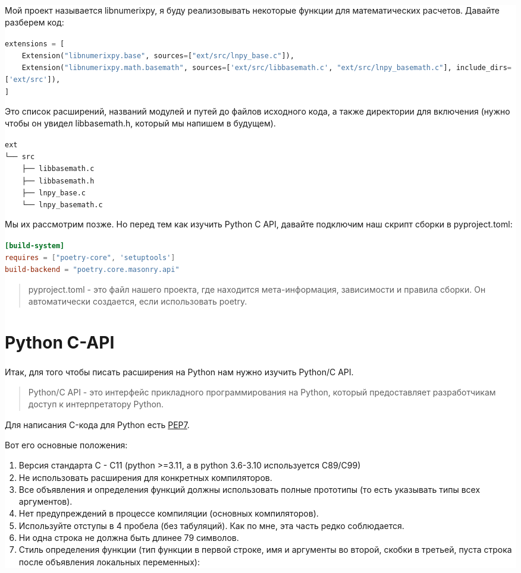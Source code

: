 ```python
```

Мой проект называется libnumerixpy, я буду реализовывать некоторые функции для математических расчетов. Давайте разберем код:

```python
extensions = [
	Extension("libnumerixpy.base", sources=["ext/src/lnpy_base.c"]),
	Extension("libnumerixpy.math.basemath", sources=['ext/src/libbasemath.c', "ext/src/lnpy_basemath.c"], include_dirs=['ext/src']),
]
```

Это список расширений, названий модулей и путей до файлов исходного кода, а также директории для включения (нужно чтобы он увидел libbasemath.h, который мы напишем в будущем).

```
ext
└── src
    ├── libbasemath.c
    ├── libbasemath.h
    ├── lnpy_base.c
    └── lnpy_basemath.c
```

Мы их рассмотрим позже. Но перед тем как изучить Python C API, давайте подключим наш скрипт сборки в pyproject.toml:

```toml
[build-system]
requires = ["poetry-core", 'setuptools']
build-backend = "poetry.core.masonry.api"
```

 > pyproject.toml - это файл нашего проекта, где находится мета-информация, зависимости и правила сборки. Он автоматически создается, если использовать poetry.

# Python C-API
Итак, для того чтобы писать расширения на Python нам нужно изучить Python/C API.

 > Python/C API - это интерфейс прикладного программирования на Python, который предоставляет разработчикам доступ к интерпретатору Python.

Для написания C-кода для Python есть [PEP7](https://docs.python.org/pep-0007).

Вот его основные положения:

1. Версия стандарта C - C11 (python >=3.11, а в python 3.6-3.10 используется C89/C99)
2. Не использовать расширения для конкретных компиляторов.
3. Все объявления и определения функций должны использовать полные прототипы (то есть указывать типы всех аргументов).
4. Нет предупреждений в процессе компиляции (основных компиляторов).
5. Используйте отступы в 4 пробела (без табуляций). Как по мне, эта часть редко соблюдается.
6. Ни одна строка не должна быть длинее 79 символов.
7. Стиль определения функции (тип функции в первой строке, имя и аргументы во второй, скобки в третьей, пуста строка после объявления локальных переменных):
